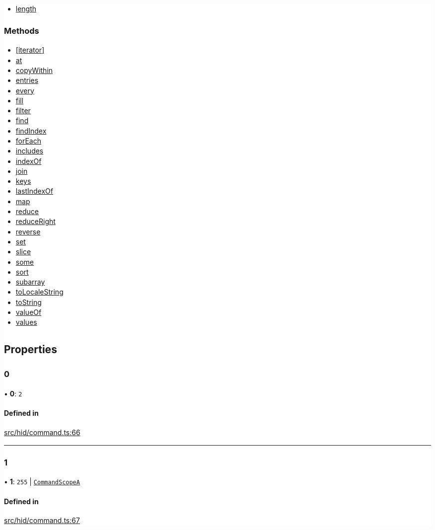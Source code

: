 - [length](../wiki/DualSenseCommand#length)

### Methods

- [[iterator]](../wiki/DualSenseCommand#%5Biterator%5D)
- [at](../wiki/DualSenseCommand#at)
- [copyWithin](../wiki/DualSenseCommand#copywithin)
- [entries](../wiki/DualSenseCommand#entries)
- [every](../wiki/DualSenseCommand#every)
- [fill](../wiki/DualSenseCommand#fill)
- [filter](../wiki/DualSenseCommand#filter)
- [find](../wiki/DualSenseCommand#find)
- [findIndex](../wiki/DualSenseCommand#findindex)
- [forEach](../wiki/DualSenseCommand#foreach)
- [includes](../wiki/DualSenseCommand#includes)
- [indexOf](../wiki/DualSenseCommand#indexof)
- [join](../wiki/DualSenseCommand#join)
- [keys](../wiki/DualSenseCommand#keys)
- [lastIndexOf](../wiki/DualSenseCommand#lastindexof)
- [map](../wiki/DualSenseCommand#map)
- [reduce](../wiki/DualSenseCommand#reduce)
- [reduceRight](../wiki/DualSenseCommand#reduceright)
- [reverse](../wiki/DualSenseCommand#reverse)
- [set](../wiki/DualSenseCommand#set)
- [slice](../wiki/DualSenseCommand#slice)
- [some](../wiki/DualSenseCommand#some)
- [sort](../wiki/DualSenseCommand#sort)
- [subarray](../wiki/DualSenseCommand#subarray)
- [toLocaleString](../wiki/DualSenseCommand#tolocalestring)
- [toString](../wiki/DualSenseCommand#tostring)
- [valueOf](../wiki/DualSenseCommand#valueof)
- [values](../wiki/DualSenseCommand#values)

## Properties

### 0

• **0**: ``2``

#### Defined in

[src/hid/command.ts:66](https://github.com/nsfm/dualsense-ts/blob/ab67fa7/src/hid/command.ts#L66)

___

### 1

• **1**: ``255`` \| [`CommandScopeA`](../wiki/CommandScopeA)

#### Defined in

[src/hid/command.ts:67](https://github.com/nsfm/dualsense-ts/blob/ab67fa7/src/hid/command.ts#L67)
